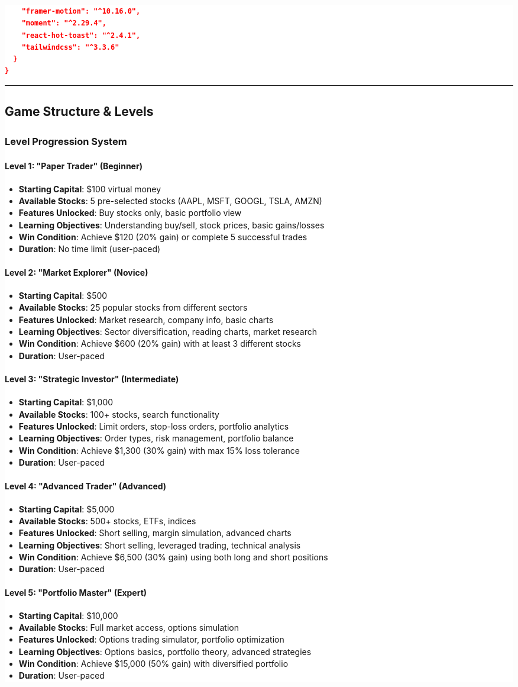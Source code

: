 ```json
    "framer-motion": "^10.16.0",
    "moment": "^2.29.4",
    "react-hot-toast": "^2.4.1",
    "tailwindcss": "^3.3.6"
  }
}
```

---

## Game Structure & Levels

### Level Progression System

#### Level 1: "Paper Trader" (Beginner)
- **Starting Capital**: $100 virtual money
- **Available Stocks**: 5 pre-selected stocks (AAPL, MSFT, GOOGL, TSLA, AMZN)
- **Features Unlocked**: Buy stocks only, basic portfolio view
- **Learning Objectives**: Understanding buy/sell, stock prices, basic gains/losses
- **Win Condition**: Achieve $120 (20% gain) or complete 5 successful trades
- **Duration**: No time limit (user-paced)

#### Level 2: "Market Explorer" (Novice)
- **Starting Capital**: $500
- **Available Stocks**: 25 popular stocks from different sectors
- **Features Unlocked**: Market research, company info, basic charts
- **Learning Objectives**: Sector diversification, reading charts, market research
- **Win Condition**: Achieve $600 (20% gain) with at least 3 different stocks
- **Duration**: User-paced

#### Level 3: "Strategic Investor" (Intermediate)
- **Starting Capital**: $1,000
- **Available Stocks**: 100+ stocks, search functionality
- **Features Unlocked**: Limit orders, stop-loss orders, portfolio analytics
- **Learning Objectives**: Order types, risk management, portfolio balance
- **Win Condition**: Achieve $1,300 (30% gain) with max 15% loss tolerance
- **Duration**: User-paced

#### Level 4: "Advanced Trader" (Advanced)
- **Starting Capital**: $5,000
- **Available Stocks**: 500+ stocks, ETFs, indices
- **Features Unlocked**: Short selling, margin simulation, advanced charts
- **Learning Objectives**: Short selling, leveraged trading, technical analysis
- **Win Condition**: Achieve $6,500 (30% gain) using both long and short positions
- **Duration**: User-paced

#### Level 5: "Portfolio Master" (Expert)
- **Starting Capital**: $10,000
- **Available Stocks**: Full market access, options simulation
- **Features Unlocked**: Options trading simulator, portfolio optimization
- **Learning Objectives**: Options basics, portfolio theory, advanced strategies
- **Win Condition**: Achieve $15,000 (50% gain) with diversified portfolio
- **Duration**: User-paced

